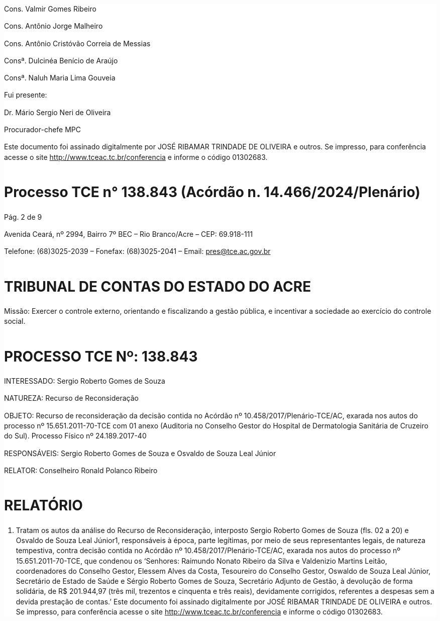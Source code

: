 Cons. Valmir Gomes Ribeiro

Cons. Antônio Jorge Malheiro

Cons. Antônio Cristóvão Correia de Messias

Consª. Dulcinéa Benício de Araújo

Consª. Naluh Maria Lima Gouveia

Fui presente:

Dr. Mário Sergio Neri de Oliveira

Procurador-chefe MPC

Este documento foi assinado digitalmente por JOSÉ RIBAMAR TRINDADE DE OLIVEIRA e outros. Se impresso, para conferência acesse o site http://www.tceac.tc.br/conferencia e informe o código 01302683.

# Processo TCE n° 138.843 (Acórdão n. 14.466/2024/Plenário)

Pág. 2 de 9

Avenida Ceará, nº 2994, Bairro 7º BEC – Rio Branco/Acre – CEP: 69.918-111

Telefone: (68)3025-2039 – Fonefax: (68)3025-2041 – Email: pres@tce.ac.gov.br

# TRIBUNAL DE CONTAS DO ESTADO DO ACRE

Missão: Exercer o controle externo, orientando e fiscalizando a gestão pública, e incentivar a sociedade ao exercício do controle social.

# PROCESSO TCE Nº: 138.843

INTERESSADO: Sergio Roberto Gomes de Souza

NATUREZA: Recurso de Reconsideração

OBJETO: Recurso de reconsideração da decisão contida no Acórdão nº 10.458/2017/Plenário-TCE/AC, exarada nos autos do processo nº 15.651.2011-70-TCE com 01 anexo (Auditoria no Conselho Gestor do Hospital de Dermatologia Sanitária de Cruzeiro do Sul). Processo Físico nº 24.189.2017-40

RESPONSÁVEIS: Sergio Roberto Gomes de Souza e Osvaldo de Souza Leal Júnior

RELATOR: Conselheiro Ronald Polanco Ribeiro

# RELATÓRIO

1. Tratam os autos da análise do Recurso de Reconsideração, interposto Sergio Roberto Gomes de Souza (fls. 02 a 20) e Osvaldo de Souza Leal Júnior1, responsáveis à época, parte legítimas, por meio de seus representantes legais, de natureza tempestiva, contra decisão contida no Acórdão nº 10.458/2017/Plenário-TCE/AC, exarada nos autos do processo nº 15.651.2011-70-TCE, que condenou os ‘Senhores: Raimundo Nonato Ribeiro da Silva e Valdenizio Martins Leitão, coordenadores do Conselho Gestor, Elessem Alves da Costa, Tesoureiro do Conselho Gestor, Oswaldo de Souza Leal Júnior, Secretário de Estado de Saúde e Sérgio Roberto Gomes de Souza, Secretário Adjunto de Gestão, à devolução de forma solidária, de R$ 201.944,97 (três mil, trezentos e cinquenta e três reais), devidamente corrigidos, referentes a despesas sem a devida prestação de contas.’ Este documento foi assinado digitalmente por JOSÉ RIBAMAR TRINDADE DE OLIVEIRA e outros. Se impresso, para conferência acesse o site http://www.tceac.tc.br/conferencia e informe o código 01302683.
